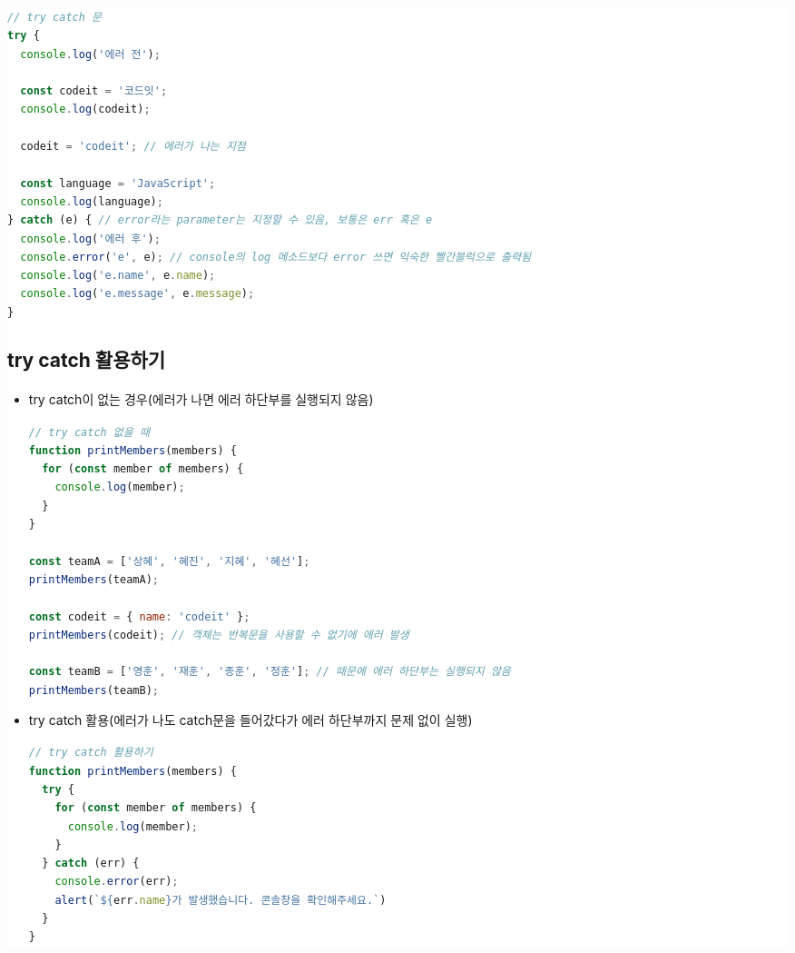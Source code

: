 ```jsx
// try catch 문
try {
  console.log('에러 전');

  const codeit = '코드잇';
  console.log(codeit);

  codeit = 'codeit'; // 에러가 나는 지점

  const language = 'JavaScript';
  console.log(language);
} catch (e) { // error라는 parameter는 지정할 수 있음, 보통은 err 혹은 e
  console.log('에러 후');
  console.error('e', e); // console의 log 메소드보다 error 쓰면 익숙한 빨간블럭으로 출력됨
  console.log('e.name', e.name);
  console.log('e.message', e.message);
}
```

## try catch 활용하기

- try catch이 없는 경우(에러가 나면 에러 하단부를 실행되지 않음)
    
    ```jsx
    // try catch 없을 때
    function printMembers(members) {
      for (const member of members) {
        console.log(member);
      }
    }
    
    const teamA = ['상혜', '혜진', '지혜', '혜선'];
    printMembers(teamA);
    
    const codeit = { name: 'codeit' }; 
    printMembers(codeit); // 객체는 반복문을 사용할 수 없기에 에러 발생
    
    const teamB = ['영훈', '재훈', '종훈', '정훈']; // 때문에 에러 하단부는 실행되지 않음
    printMembers(teamB);
    ```
    

- try catch 활용(에러가 나도 catch문을 들어갔다가 에러 하단부까지 문제 없이 실행)
    
    ```jsx
    // try catch 활용하기
    function printMembers(members) {
      try {
        for (const member of members) {
          console.log(member);
        }
      } catch (err) {
        console.error(err);
        alert(`${err.name}가 발생했습니다. 콘솔창을 확인해주세요.`)
      }
    }
    
